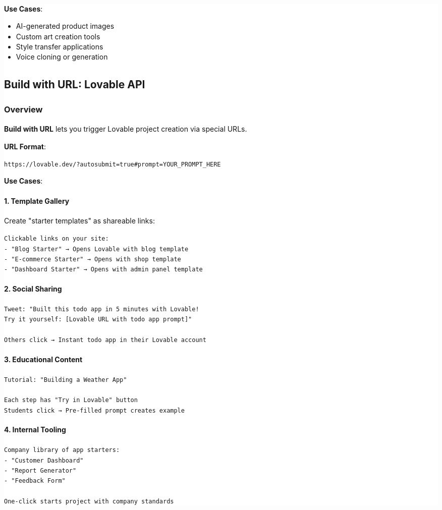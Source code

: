 **Use Cases**:
- AI-generated product images
- Custom art creation tools
- Style transfer applications
- Voice cloning or generation

## Build with URL: Lovable API

### Overview

**Build with URL** lets you trigger Lovable project creation via special URLs.

**URL Format**:
```
https://lovable.dev/?autosubmit=true#prompt=YOUR_PROMPT_HERE
```

**Use Cases**:

#### 1. **Template Gallery**

Create "starter templates" as shareable links:
```
Clickable links on your site:
- "Blog Starter" → Opens Lovable with blog template
- "E-commerce Starter" → Opens with shop template
- "Dashboard Starter" → Opens with admin panel template
```

#### 2. **Social Sharing**

```
Tweet: "Built this todo app in 5 minutes with Lovable!
Try it yourself: [Lovable URL with todo app prompt]"

Others click → Instant todo app in their Lovable account
```

#### 3. **Educational Content**

```
Tutorial: "Building a Weather App"

Each step has "Try in Lovable" button
Students click → Pre-filled prompt creates example
```

#### 4. **Internal Tooling**

```
Company library of app starters:
- "Customer Dashboard"
- "Report Generator"
- "Feedback Form"

One-click starts project with company standards
```
